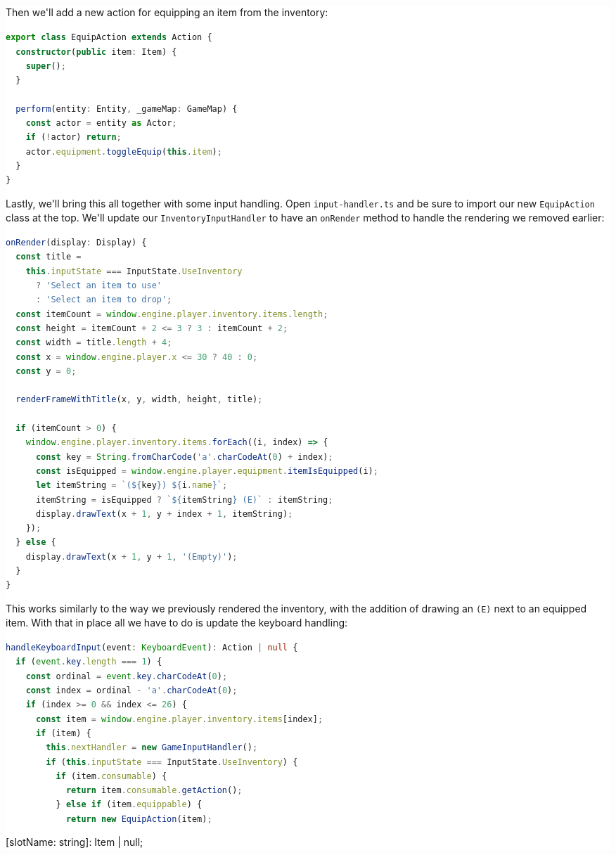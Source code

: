 Then we'll add a new action for equipping an item from the inventory:

```typescript
export class EquipAction extends Action {
  constructor(public item: Item) {
    super();
  }

  perform(entity: Entity, _gameMap: GameMap) {
    const actor = entity as Actor;
    if (!actor) return;
    actor.equipment.toggleEquip(this.item);
  }
}
```

Lastly, we'll bring this all together with some input handling. Open `input-handler.ts` and be sure
to import our new `EquipAction` class at the top. We'll update our `InventoryInputHandler` to have an `onRender` method
to handle the rendering we removed earlier:

```typescript
onRender(display: Display) {
  const title =
    this.inputState === InputState.UseInventory
      ? 'Select an item to use'
      : 'Select an item to drop';
  const itemCount = window.engine.player.inventory.items.length;
  const height = itemCount + 2 <= 3 ? 3 : itemCount + 2;
  const width = title.length + 4;
  const x = window.engine.player.x <= 30 ? 40 : 0;
  const y = 0;

  renderFrameWithTitle(x, y, width, height, title);

  if (itemCount > 0) {
    window.engine.player.inventory.items.forEach((i, index) => {
      const key = String.fromCharCode('a'.charCodeAt(0) + index);
      const isEquipped = window.engine.player.equipment.itemIsEquipped(i);
      let itemString = `(${key}) ${i.name}`;
      itemString = isEquipped ? `${itemString} (E)` : itemString;
      display.drawText(x + 1, y + index + 1, itemString);
    });
  } else {
    display.drawText(x + 1, y + 1, '(Empty)');
  }
}
```

This works similarly to the way we previously rendered the inventory, with the addition of drawing an `(E)` next to 
an equipped item. With that in place all we have to do is update the keyboard handling:

```typescript
handleKeyboardInput(event: KeyboardEvent): Action | null {
  if (event.key.length === 1) {
    const ordinal = event.key.charCodeAt(0);
    const index = ordinal - 'a'.charCodeAt(0);
    if (index >= 0 && index <= 26) {
      const item = window.engine.player.inventory.items[index];
      if (item) {
        this.nextHandler = new GameInputHandler();
        if (this.inputState === InputState.UseInventory) {
          if (item.consumable) {
            return item.consumable.getAction();
          } else if (item.equippable) {
            return new EquipAction(item);
```

  [slotName: string]: Item | null;